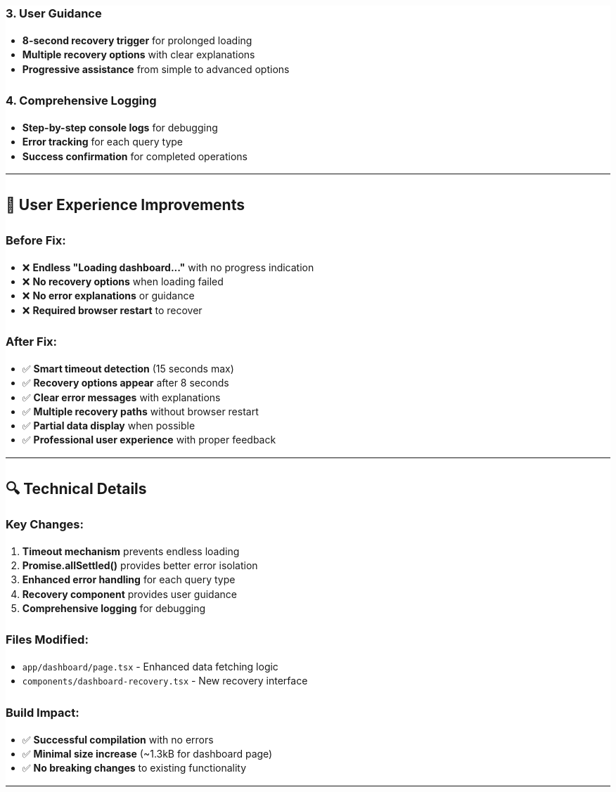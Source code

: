 ### **3. User Guidance**
- **8-second recovery trigger** for prolonged loading
- **Multiple recovery options** with clear explanations
- **Progressive assistance** from simple to advanced options

### **4. Comprehensive Logging**
- **Step-by-step console logs** for debugging
- **Error tracking** for each query type
- **Success confirmation** for completed operations

---

## 🎨 **User Experience Improvements**

### **Before Fix:**
- ❌ **Endless "Loading dashboard..."** with no progress indication
- ❌ **No recovery options** when loading failed
- ❌ **No error explanations** or guidance
- ❌ **Required browser restart** to recover

### **After Fix:**
- ✅ **Smart timeout detection** (15 seconds max)
- ✅ **Recovery options appear** after 8 seconds
- ✅ **Clear error messages** with explanations
- ✅ **Multiple recovery paths** without browser restart
- ✅ **Partial data display** when possible
- ✅ **Professional user experience** with proper feedback

---

## 🔍 **Technical Details**

### **Key Changes:**
1. **Timeout mechanism** prevents endless loading
2. **Promise.allSettled()** provides better error isolation
3. **Enhanced error handling** for each query type
4. **Recovery component** provides user guidance
5. **Comprehensive logging** for debugging

### **Files Modified:**
- `app/dashboard/page.tsx` - Enhanced data fetching logic
- `components/dashboard-recovery.tsx` - New recovery interface

### **Build Impact:**
- ✅ **Successful compilation** with no errors
- ✅ **Minimal size increase** (~1.3kB for dashboard page)
- ✅ **No breaking changes** to existing functionality

---